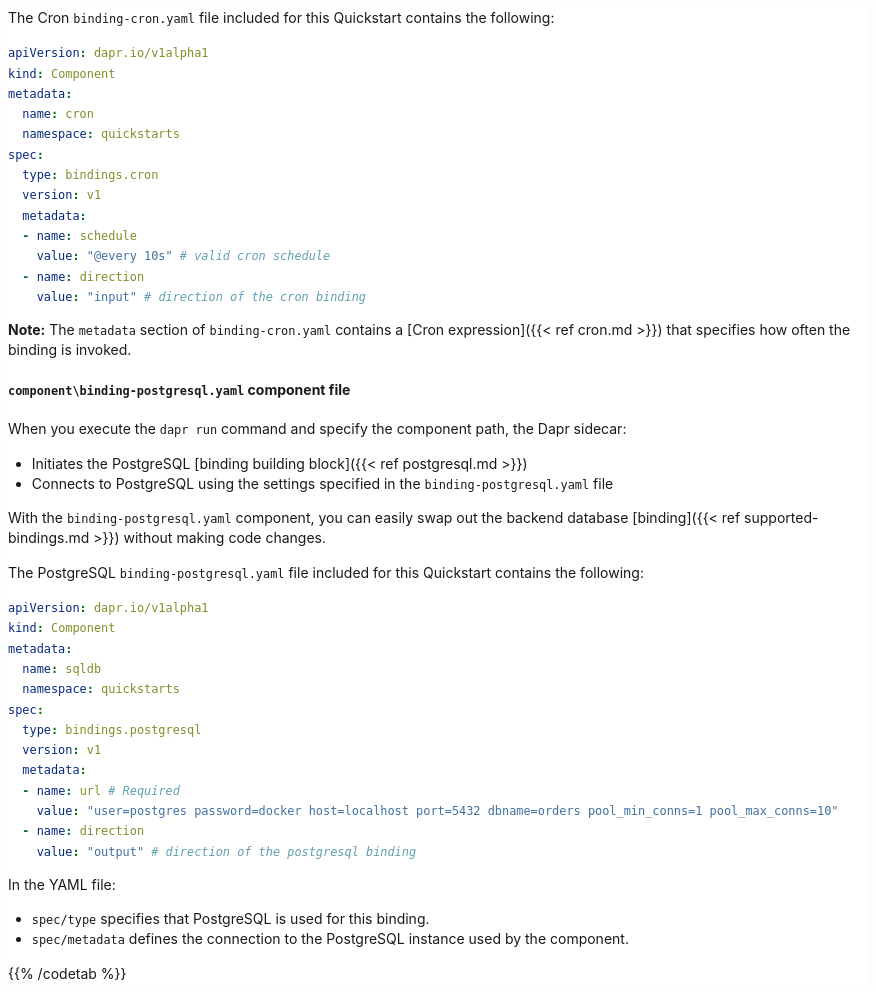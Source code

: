 The Cron `binding-cron.yaml` file included for this Quickstart contains the following:

```yaml
apiVersion: dapr.io/v1alpha1
kind: Component
metadata:
  name: cron
  namespace: quickstarts
spec:
  type: bindings.cron
  version: v1
  metadata:
  - name: schedule
    value: "@every 10s" # valid cron schedule
  - name: direction
    value: "input" # direction of the cron binding
```

**Note:** The `metadata` section of `binding-cron.yaml` contains a [Cron expression]({{< ref cron.md >}}) that specifies how often the binding is invoked.

#### `component\binding-postgresql.yaml` component file

When you execute the `dapr run` command and specify the component path, the Dapr sidecar:

- Initiates the PostgreSQL [binding building block]({{< ref postgresql.md >}})
- Connects to PostgreSQL using the settings specified in the `binding-postgresql.yaml` file

With the `binding-postgresql.yaml` component, you can easily swap out the backend database [binding]({{< ref supported-bindings.md >}}) without making code changes.

The PostgreSQL `binding-postgresql.yaml` file included for this Quickstart contains the following:

```yaml
apiVersion: dapr.io/v1alpha1
kind: Component
metadata:
  name: sqldb
  namespace: quickstarts
spec:
  type: bindings.postgresql
  version: v1
  metadata:
  - name: url # Required
    value: "user=postgres password=docker host=localhost port=5432 dbname=orders pool_min_conns=1 pool_max_conns=10"
  - name: direction
    value: "output" # direction of the postgresql binding
```

In the YAML file:

- `spec/type` specifies that PostgreSQL is used for this binding.
- `spec/metadata` defines the connection to the PostgreSQL instance used by the component.

{{% /codetab %}}
